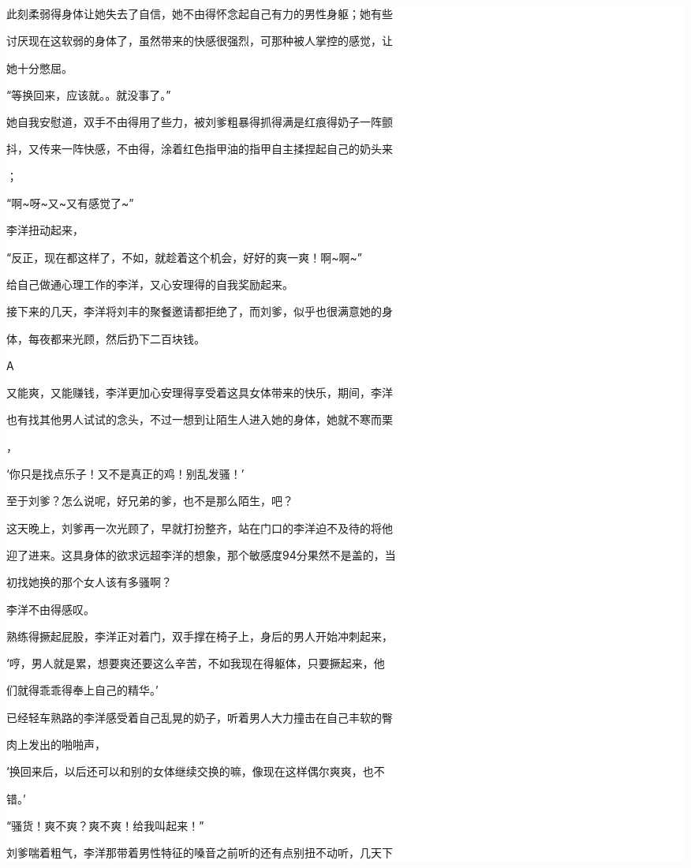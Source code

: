 此刻柔弱得身体让她失去了自信，她不由得怀念起自己有力的男性身躯；她有些

讨厌现在这软弱的身体了，虽然带来的快感很强烈，可那种被人掌控的感觉，让

她十分憋屈。

“等换回来，应该就。。就没事了。”

她自我安慰道，双手不由得用了些力，被刘爹粗暴得抓得满是红痕得奶子一阵颤

抖，又传来一阵快感，不由得，涂着红色指甲油的指甲自主揉捏起自己的奶头来

；

“啊~呀~又~又有感觉了~”

李洋扭动起来，

“反正，现在都这样了，不如，就趁着这个机会，好好的爽一爽！啊~啊~”

给自己做通心理工作的李洋，又心安理得的自我奖励起来。

接下来的几天，李洋将刘丰的聚餐邀请都拒绝了，而刘爹，似乎也很满意她的身

体，每夜都来光顾，然后扔下二百块钱。

A

又能爽，又能赚钱，李洋更加心安理得享受着这具女体带来的快乐，期间，李洋

也有找其他男人试试的念头，不过一想到让陌生人进入她的身体，她就不寒而栗

，

‘你只是找点乐子！又不是真正的鸡！别乱发骚！’

至于刘爹？怎么说呢，好兄弟的爹，也不是那么陌生，吧？



这天晚上，刘爹再一次光顾了，早就打扮整齐，站在门口的李洋迫不及待的将他

迎了进来。这具身体的欲求远超李洋的想象，那个敏感度94分果然不是盖的，当

初找她换的那个女人该有多骚啊？

李洋不由得感叹。

熟练得撅起屁股，李洋正对着门，双手撑在椅子上，身后的男人开始冲刺起来，

‘哼，男人就是累，想要爽还要这么辛苦，不如我现在得躯体，只要撅起来，他

们就得乖乖得奉上自己的精华。’

已经轻车熟路的李洋感受着自己乱晃的奶子，听着男人大力撞击在自己丰软的臀

肉上发出的啪啪声，

‘换回来后，以后还可以和别的女体继续交换的嘛，像现在这样偶尔爽爽，也不

错。’

“骚货！爽不爽？爽不爽！给我叫起来！”

刘爹喘着粗气，李洋那带着男性特征的嗓音之前听的还有点别扭不动听，几天下

